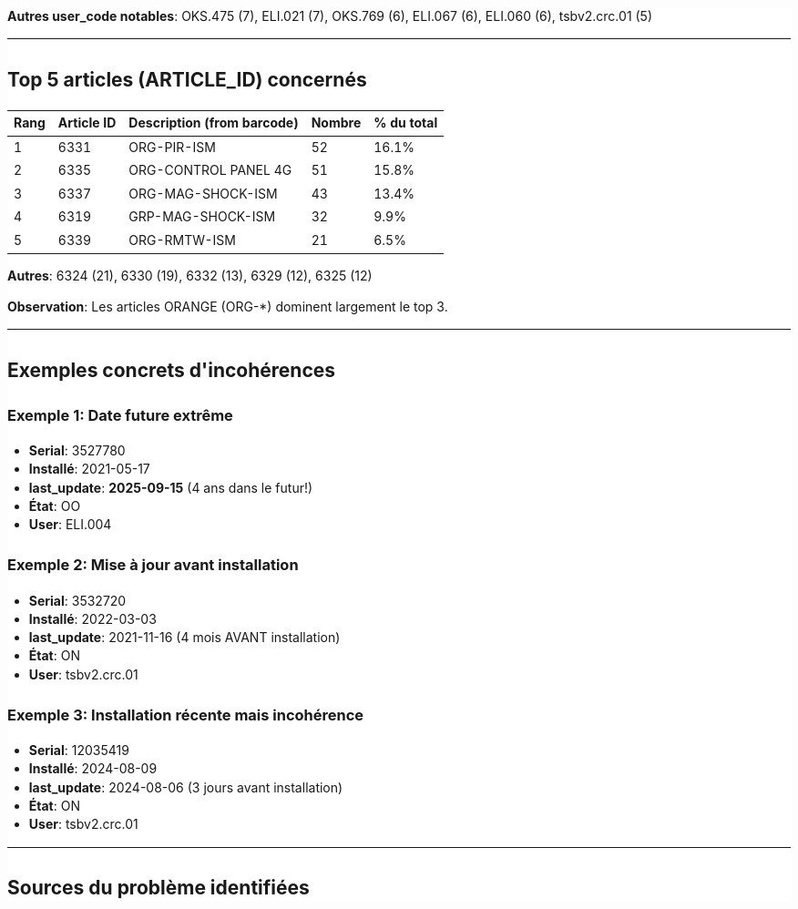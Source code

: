 **Autres user_code notables**: OKS.475 (7), ELI.021 (7), OKS.769 (6), ELI.067 (6), ELI.060 (6), tsbv2.crc.01 (5)

---

## Top 5 articles (ARTICLE_ID) concernés

| Rang | Article ID | Description (from barcode) | Nombre | % du total |
|------|------------|----------------------------|--------|------------|
| 1 | 6331 | ORG-PIR-ISM | 52 | 16.1% |
| 2 | 6335 | ORG-CONTROL PANEL 4G | 51 | 15.8% |
| 3 | 6337 | ORG-MAG-SHOCK-ISM | 43 | 13.4% |
| 4 | 6319 | GRP-MAG-SHOCK-ISM | 32 | 9.9% |
| 5 | 6339 | ORG-RMTW-ISM | 21 | 6.5% |

**Autres**: 6324 (21), 6330 (19), 6332 (13), 6329 (12), 6325 (12)

**Observation**: Les articles ORANGE (ORG-*) dominent largement le top 3.

---

## Exemples concrets d'incohérences

### Exemple 1: Date future extrême
- **Serial**: 3527780
- **Installé**: 2021-05-17
- **last_update**: **2025-09-15** (4 ans dans le futur!)
- **État**: OO
- **User**: ELI.004

### Exemple 2: Mise à jour avant installation
- **Serial**: 3532720
- **Installé**: 2022-03-03
- **last_update**: 2021-11-16 (4 mois AVANT installation)
- **État**: ON
- **User**: tsbv2.crc.01

### Exemple 3: Installation récente mais incohérence
- **Serial**: 12035419
- **Installé**: 2024-08-09
- **last_update**: 2024-08-06 (3 jours avant installation)
- **État**: ON
- **User**: tsbv2.crc.01

---

## Sources du problème identifiées
